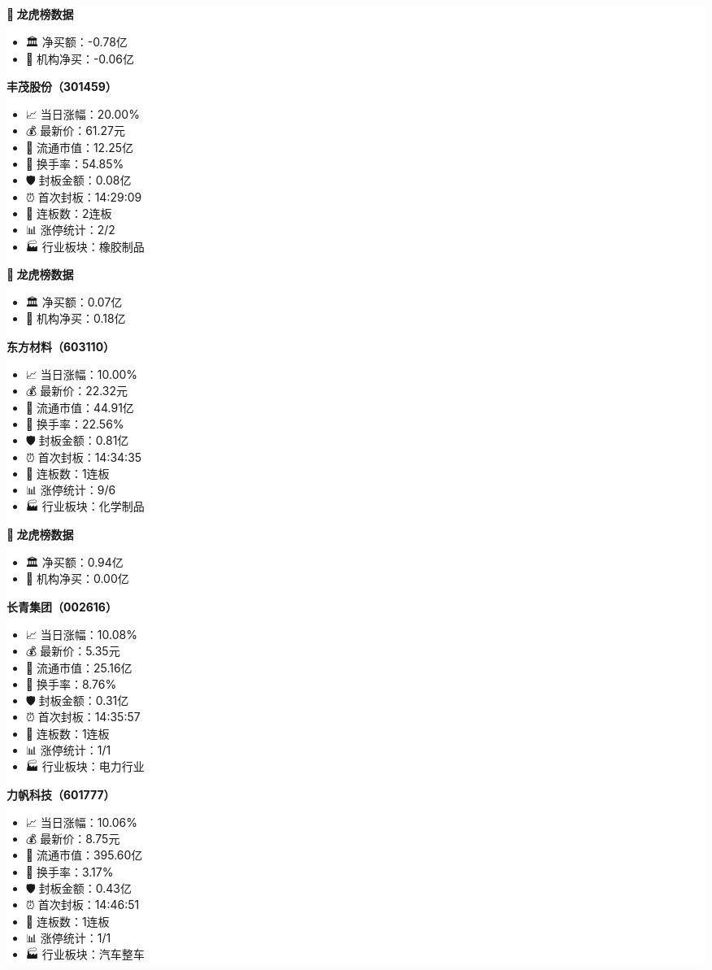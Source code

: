 **🐉 龙虎榜数据**
- 🏛️ 净买额：-0.78亿
- 🏦 机构净买：-0.06亿

**丰茂股份（301459）**
- 📈 当日涨幅：20.00%
- 💰 最新价：61.27元
- 🏦 流通市值：12.25亿
- 🔄 换手率：54.85%
- 🛡️ 封板金额：0.08亿
- ⏰ 首次封板：14:29:09
- 🎯 连板数：2连板
- 📊 涨停统计：2/2
- 🏭 行业板块：橡胶制品

**🐉 龙虎榜数据**
- 🏛️ 净买额：0.07亿
- 🏦 机构净买：0.18亿

**东方材料（603110）**
- 📈 当日涨幅：10.00%
- 💰 最新价：22.32元
- 🏦 流通市值：44.91亿
- 🔄 换手率：22.56%
- 🛡️ 封板金额：0.81亿
- ⏰ 首次封板：14:34:35
- 🎯 连板数：1连板
- 📊 涨停统计：9/6
- 🏭 行业板块：化学制品

**🐉 龙虎榜数据**
- 🏛️ 净买额：0.94亿
- 🏦 机构净买：0.00亿

**长青集团（002616）**
- 📈 当日涨幅：10.08%
- 💰 最新价：5.35元
- 🏦 流通市值：25.16亿
- 🔄 换手率：8.76%
- 🛡️ 封板金额：0.31亿
- ⏰ 首次封板：14:35:57
- 🎯 连板数：1连板
- 📊 涨停统计：1/1
- 🏭 行业板块：电力行业

**力帆科技（601777）**
- 📈 当日涨幅：10.06%
- 💰 最新价：8.75元
- 🏦 流通市值：395.60亿
- 🔄 换手率：3.17%
- 🛡️ 封板金额：0.43亿
- ⏰ 首次封板：14:46:51
- 🎯 连板数：1连板
- 📊 涨停统计：1/1
- 🏭 行业板块：汽车整车
